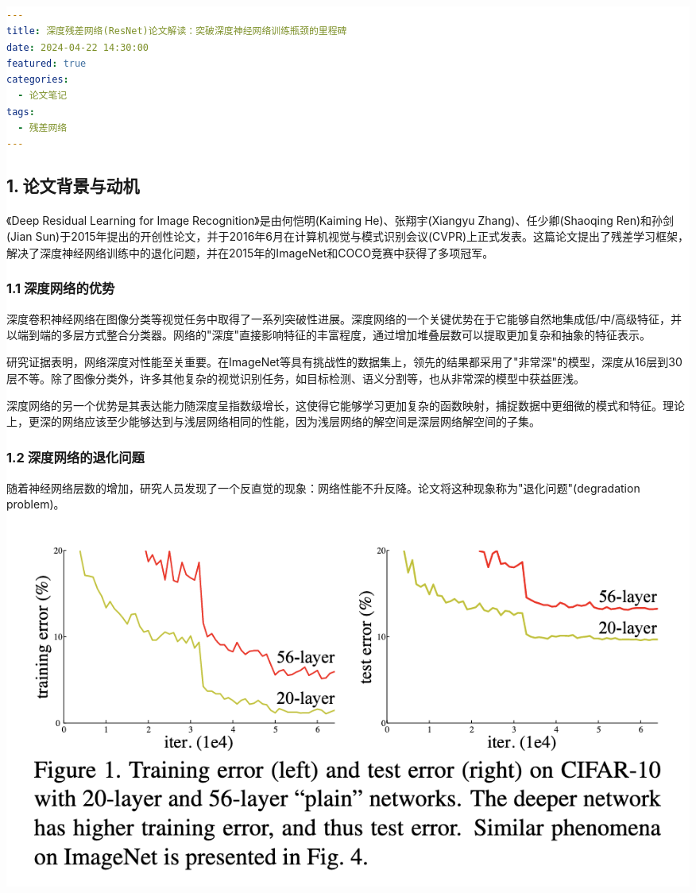 ```yaml
---
title: 深度残差网络(ResNet)论文解读：突破深度神经网络训练瓶颈的里程碑
date: 2024-04-22 14:30:00
featured: true
categories:
  - 论文笔记
tags: 
  - 残差网络
---
```


## 1. 论文背景与动机

《Deep Residual Learning for Image Recognition》是由何恺明(Kaiming He)、张翔宇(Xiangyu Zhang)、任少卿(Shaoqing Ren)和孙剑(Jian Sun)于2015年提出的开创性论文，并于2016年6月在计算机视觉与模式识别会议(CVPR)上正式发表。这篇论文提出了残差学习框架，解决了深度神经网络训练中的退化问题，并在2015年的ImageNet和COCO竞赛中获得了多项冠军。

### 1.1 深度网络的优势

深度卷积神经网络在图像分类等视觉任务中取得了一系列突破性进展。深度网络的一个关键优势在于它能够自然地集成低/中/高级特征，并以端到端的多层方式整合分类器。网络的"深度"直接影响特征的丰富程度，通过增加堆叠层数可以提取更加复杂和抽象的特征表示。

研究证据表明，网络深度对性能至关重要。在ImageNet等具有挑战性的数据集上，领先的结果都采用了"非常深"的模型，深度从16层到30层不等。除了图像分类外，许多其他复杂的视觉识别任务，如目标检测、语义分割等，也从非常深的模型中获益匪浅。

深度网络的另一个优势是其表达能力随深度呈指数级增长，这使得它能够学习更加复杂的函数映射，捕捉数据中更细微的模式和特征。理论上，更深的网络应该至少能够达到与浅层网络相同的性能，因为浅层网络的解空间是深层网络解空间的子集。

### 1.2 深度网络的退化问题

随着神经网络层数的增加，研究人员发现了一个反直觉的现象：网络性能不升反降。论文将这种现象称为"退化问题"(degradation problem)。

![深度网络的退化问题](images/blog/resnet/degradation_problem.png)
